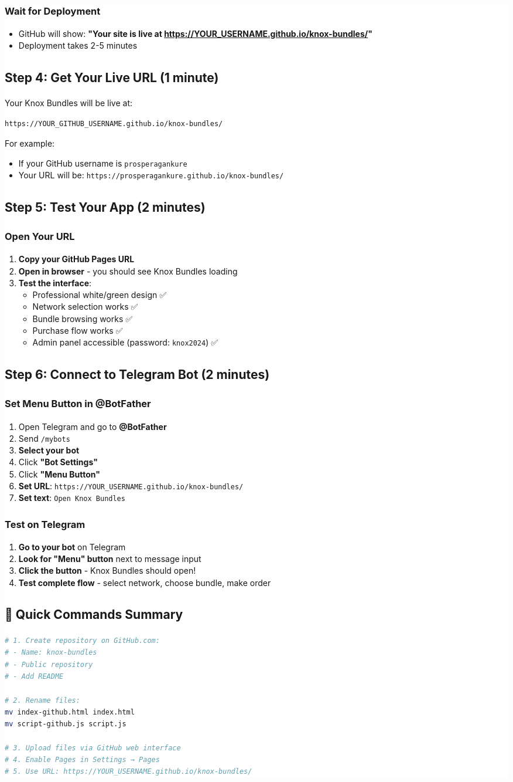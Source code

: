 ### Wait for Deployment
- GitHub will show: **"Your site is live at https://YOUR_USERNAME.github.io/knox-bundles/"**
- Deployment takes 2-5 minutes

## Step 4: Get Your Live URL (1 minute)

Your Knox Bundles will be live at:
```
https://YOUR_GITHUB_USERNAME.github.io/knox-bundles/
```

For example:
- If your GitHub username is `prosperagankure`
- Your URL will be: `https://prosperagankure.github.io/knox-bundles/`

## Step 5: Test Your App (2 minutes)

### Open Your URL
1. **Copy your GitHub Pages URL**
2. **Open in browser** - you should see Knox Bundles loading
3. **Test the interface**:
   - Professional white/green design ✅
   - Network selection works ✅
   - Bundle browsing works ✅
   - Purchase flow works ✅
   - Admin panel accessible (password: `knox2024`) ✅

## Step 6: Connect to Telegram Bot (2 minutes)

### Set Menu Button in @BotFather
1. Open Telegram and go to **@BotFather**
2. Send `/mybots`
3. **Select your bot**
4. Click **"Bot Settings"**
5. Click **"Menu Button"**
6. **Set URL**: `https://YOUR_USERNAME.github.io/knox-bundles/`
7. **Set text**: `Open Knox Bundles`

### Test on Telegram
1. **Go to your bot** on Telegram
2. **Look for "Menu" button** next to message input
3. **Click the button** - Knox Bundles should open!
4. **Test complete flow** - select network, choose bundle, make order

## 🎯 Quick Commands Summary

```bash
# 1. Create repository on GitHub.com:
# - Name: knox-bundles
# - Public repository
# - Add README

# 2. Rename files:
mv index-github.html index.html
mv script-github.js script.js

# 3. Upload files via GitHub web interface
# 4. Enable Pages in Settings → Pages
# 5. Use URL: https://YOUR_USERNAME.github.io/knox-bundles/
```
